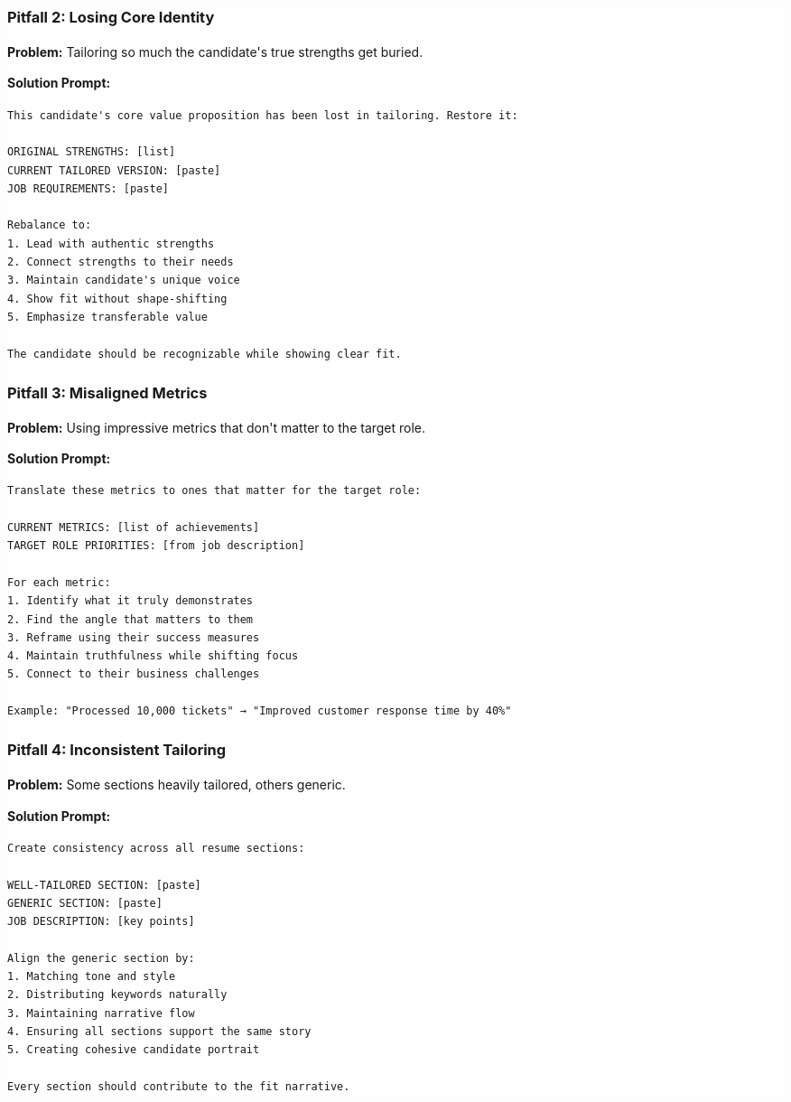 ### Pitfall 2: Losing Core Identity

**Problem:** Tailoring so much the candidate's true strengths get buried.

**Solution Prompt:**
```
This candidate's core value proposition has been lost in tailoring. Restore it:

ORIGINAL STRENGTHS: [list]
CURRENT TAILORED VERSION: [paste]
JOB REQUIREMENTS: [paste]

Rebalance to:
1. Lead with authentic strengths
2. Connect strengths to their needs  
3. Maintain candidate's unique voice
4. Show fit without shape-shifting
5. Emphasize transferable value

The candidate should be recognizable while showing clear fit.
```

### Pitfall 3: Misaligned Metrics

**Problem:** Using impressive metrics that don't matter to the target role.

**Solution Prompt:**
```
Translate these metrics to ones that matter for the target role:

CURRENT METRICS: [list of achievements]
TARGET ROLE PRIORITIES: [from job description]

For each metric:
1. Identify what it truly demonstrates
2. Find the angle that matters to them
3. Reframe using their success measures
4. Maintain truthfulness while shifting focus
5. Connect to their business challenges

Example: "Processed 10,000 tickets" → "Improved customer response time by 40%"
```

### Pitfall 4: Inconsistent Tailoring

**Problem:** Some sections heavily tailored, others generic.

**Solution Prompt:**
```
Create consistency across all resume sections:

WELL-TAILORED SECTION: [paste]
GENERIC SECTION: [paste]
JOB DESCRIPTION: [key points]

Align the generic section by:
1. Matching tone and style
2. Distributing keywords naturally
3. Maintaining narrative flow
4. Ensuring all sections support the same story
5. Creating cohesive candidate portrait

Every section should contribute to the fit narrative.
```
